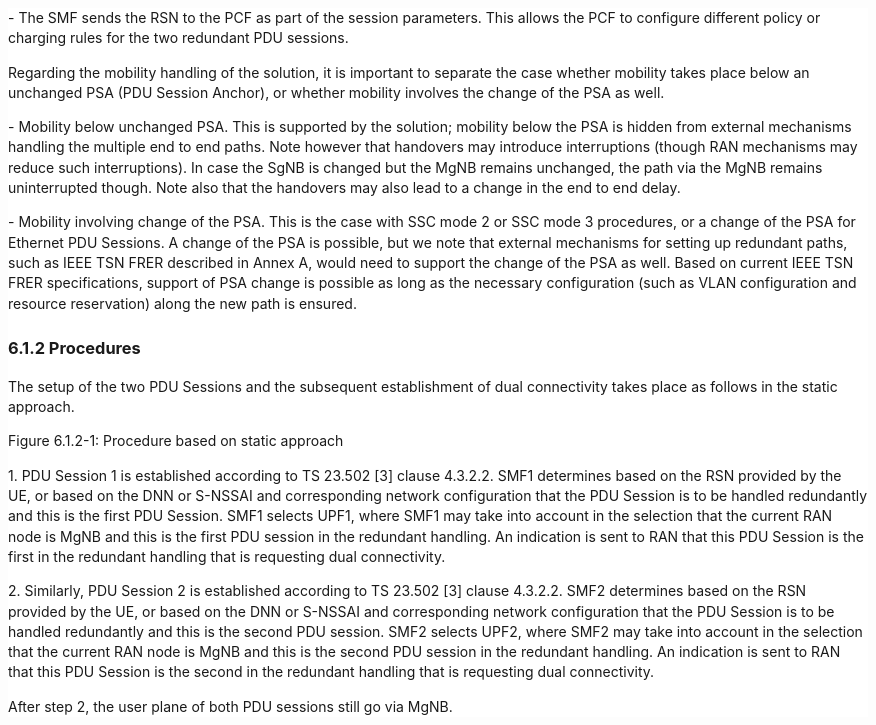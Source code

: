 \- The SMF sends the RSN to the PCF as part of the session parameters.
This allows the PCF to configure different policy or charging rules for
the two redundant PDU sessions.

Regarding the mobility handling of the solution, it is important to
separate the case whether mobility takes place below an unchanged PSA
(PDU Session Anchor), or whether mobility involves the change of the PSA
as well.

\- Mobility below unchanged PSA. This is supported by the solution;
mobility below the PSA is hidden from external mechanisms handling the
multiple end to end paths. Note however that handovers may introduce
interruptions (though RAN mechanisms may reduce such interruptions). In
case the SgNB is changed but the MgNB remains unchanged, the path via
the MgNB remains uninterrupted though. Note also that the handovers may
also lead to a change in the end to end delay.

\- Mobility involving change of the PSA. This is the case with SSC mode
2 or SSC mode 3 procedures, or a change of the PSA for Ethernet PDU
Sessions. A change of the PSA is possible, but we note that external
mechanisms for setting up redundant paths, such as IEEE TSN FRER
described in Annex A, would need to support the change of the PSA as
well. Based on current IEEE TSN FRER specifications, support of PSA
change is possible as long as the necessary configuration (such as VLAN
configuration and resource reservation) along the new path is ensured.

### 6.1.2 Procedures

The setup of the two PDU Sessions and the subsequent establishment of
dual connectivity takes place as follows in the static approach.

Figure 6.1.2-1: Procedure based on static approach

1\. PDU Session 1 is established according to TS 23.502 \[3\]
clause 4.3.2.2. SMF1 determines based on the RSN provided by the UE, or
based on the DNN or S-NSSAI and corresponding network configuration that
the PDU Session is to be handled redundantly and this is the first PDU
Session. SMF1 selects UPF1, where SMF1 may take into account in the
selection that the current RAN node is MgNB and this is the first PDU
session in the redundant handling. An indication is sent to RAN that
this PDU Session is the first in the redundant handling that is
requesting dual connectivity.

2\. Similarly, PDU Session 2 is established according to TS 23.502 \[3\]
clause 4.3.2.2. SMF2 determines based on the RSN provided by the UE, or
based on the DNN or S-NSSAI and corresponding network configuration that
the PDU Session is to be handled redundantly and this is the second PDU
session. SMF2 selects UPF2, where SMF2 may take into account in the
selection that the current RAN node is MgNB and this is the second PDU
session in the redundant handling. An indication is sent to RAN that
this PDU Session is the second in the redundant handling that is
requesting dual connectivity.

After step 2, the user plane of both PDU sessions still go via MgNB.
